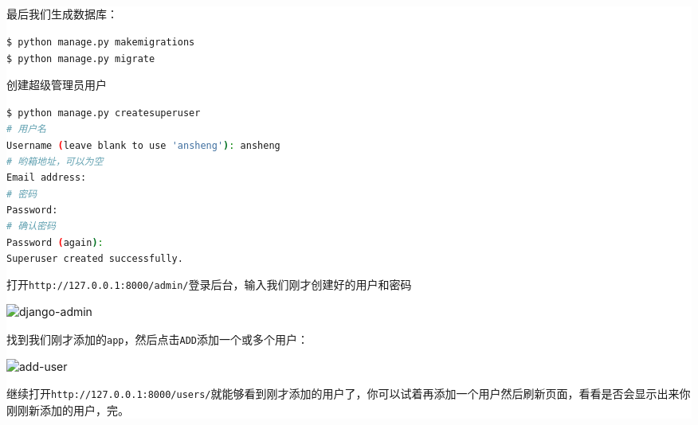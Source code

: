 最后我们生成数据库：

```bash
$ python manage.py makemigrations
$ python manage.py migrate
```

创建超级管理员用户

```bash
$ python manage.py createsuperuser
# 用户名
Username (leave blank to use 'ansheng'): ansheng
# 哟箱地址，可以为空
Email address: 
# 密码
Password: 
# 确认密码
Password (again): 
Superuser created successfully.
```

打开`http://127.0.0.1:8000/admin/`登录后台，输入我们刚才创建好的用户和密码

![django-admin](../images/2017/01/1484475692.png "django-admin")

找到我们刚才添加的`app`，然后点击`ADD`添加一个或多个用户：

![add-user](../images/2017/01/1484475713.png "add-user")

继续打开`http://127.0.0.1:8000/users/`就能够看到刚才添加的用户了，你可以试着再添加一个用户然后刷新页面，看看是否会显示出来你刚刚新添加的用户，完。